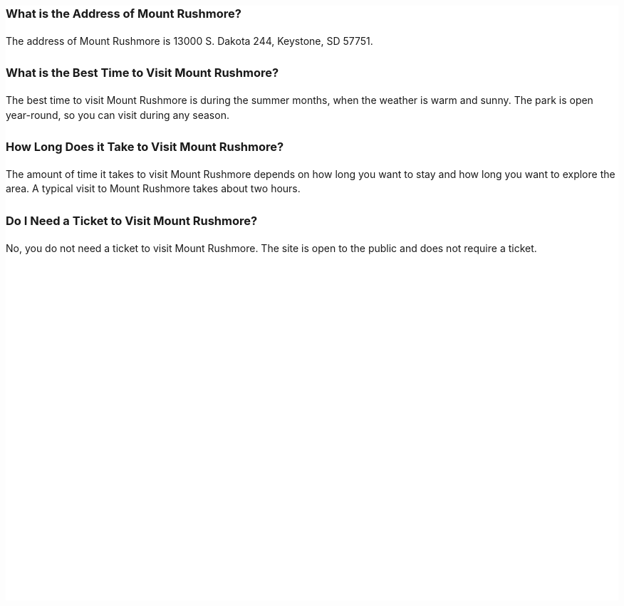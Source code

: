 <h3>What is the Address of Mount Rushmore?</h3>
The address of Mount Rushmore is 13000 S. Dakota 244, Keystone, SD 57751. 

<h3>What is the Best Time to Visit Mount Rushmore?</h3>
The best time to visit Mount Rushmore is during the summer months, when the weather is warm and sunny. The park is open year-round, so you can visit during any season. 

<h3>How Long Does it Take to Visit Mount Rushmore?</h3>
The amount of time it takes to visit Mount Rushmore depends on how long you want to stay and how long you want to explore the area. A typical visit to Mount Rushmore takes about two hours. 

<h3>Do I Need a Ticket to Visit Mount Rushmore?</h3>
No, you do not need a ticket to visit Mount Rushmore. The site is open to the public and does not require a ticket.

<div style="position: relative; padding-bottom: 56.25%; overflow: hidden"><iframe src="https://www.youtube.com/embed/KDpWyDOMfWs" frameborder="0" allow="accelerometer; autoplay; clipboard-write; encrypted-media; gyroscope; picture-in-picture; web-share" allowfullscreen style="position: absolute; top: 0; left: 0; width: 100%; height: 100%;"></iframe>
</div>